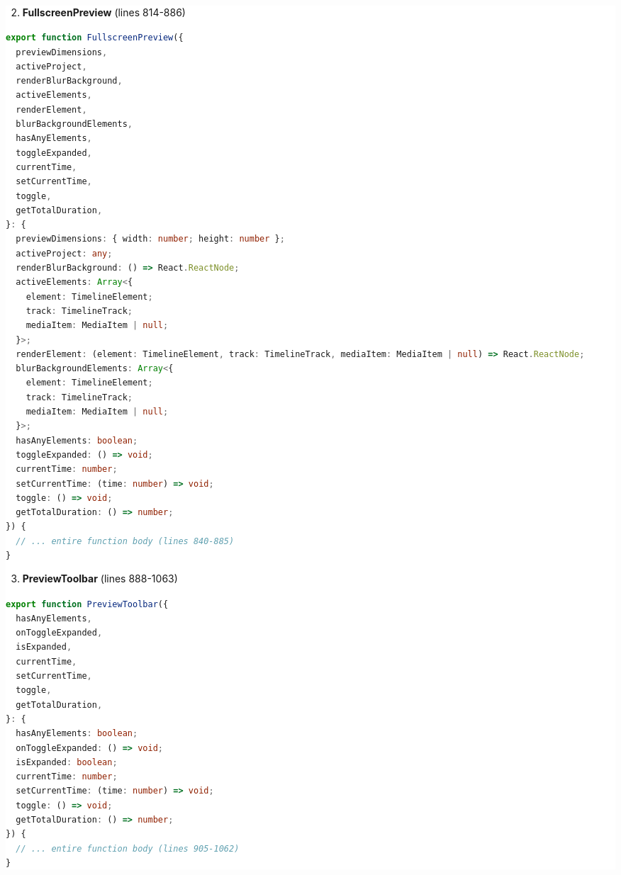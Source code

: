 2. **FullscreenPreview** (lines 814-886)
```typescript
export function FullscreenPreview({
  previewDimensions,
  activeProject,
  renderBlurBackground,
  activeElements,
  renderElement,
  blurBackgroundElements,
  hasAnyElements,
  toggleExpanded,
  currentTime,
  setCurrentTime,
  toggle,
  getTotalDuration,
}: {
  previewDimensions: { width: number; height: number };
  activeProject: any;
  renderBlurBackground: () => React.ReactNode;
  activeElements: Array<{
    element: TimelineElement;
    track: TimelineTrack;
    mediaItem: MediaItem | null;
  }>;
  renderElement: (element: TimelineElement, track: TimelineTrack, mediaItem: MediaItem | null) => React.ReactNode;
  blurBackgroundElements: Array<{
    element: TimelineElement;
    track: TimelineTrack;
    mediaItem: MediaItem | null;
  }>;
  hasAnyElements: boolean;
  toggleExpanded: () => void;
  currentTime: number;
  setCurrentTime: (time: number) => void;
  toggle: () => void;
  getTotalDuration: () => number;
}) {
  // ... entire function body (lines 840-885)
}
```

3. **PreviewToolbar** (lines 888-1063)
```typescript
export function PreviewToolbar({
  hasAnyElements,
  onToggleExpanded,
  isExpanded,
  currentTime,
  setCurrentTime,
  toggle,
  getTotalDuration,
}: {
  hasAnyElements: boolean;
  onToggleExpanded: () => void;
  isExpanded: boolean;
  currentTime: number;
  setCurrentTime: (time: number) => void;
  toggle: () => void;
  getTotalDuration: () => number;
}) {
  // ... entire function body (lines 905-1062)
}
```
